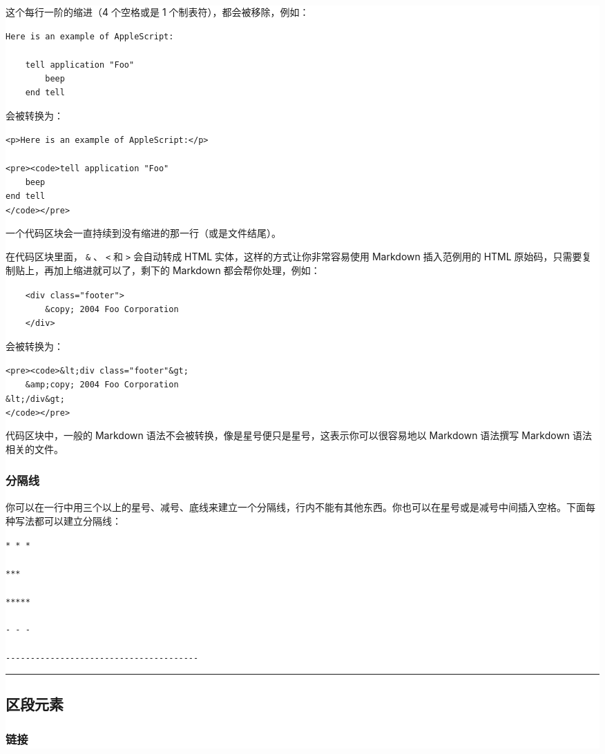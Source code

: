 
这个每行一阶的缩进（4 个空格或是 1 个制表符），都会被移除，例如：
    
    Here is an example of AppleScript:
    
        tell application "Foo"
            beep
        end tell
    

会被转换为：
    
    <p>Here is an example of AppleScript:</p>
    
    <pre><code>tell application "Foo"
        beep
    end tell
    </code></pre>
    

一个代码区块会一直持续到没有缩进的那一行（或是文件结尾）。

在代码区块里面， `&` 、 `<` 和 `>` 会自动转成 HTML 实体，这样的方式让你非常容易使用 Markdown 插入范例用的 HTML 原始码，只需要复制贴上，再加上缩进就可以了，剩下的 Markdown 都会帮你处理，例如：
    
        <div class="footer">
            &copy; 2004 Foo Corporation
        </div>
    

会被转换为：
    
    <pre><code>&lt;div class="footer"&gt;
        &amp;copy; 2004 Foo Corporation
    &lt;/div&gt;
    </code></pre>
    

代码区块中，一般的 Markdown 语法不会被转换，像是星号便只是星号，这表示你可以很容易地以 Markdown 语法撰写 Markdown 语法相关的文件。

### 分隔线

你可以在一行中用三个以上的星号、减号、底线来建立一个分隔线，行内不能有其他东西。你也可以在星号或是减号中间插入空格。下面每种写法都可以建立分隔线：
    
    * * *
    
    ***
    
    *****
    
    - - -
    
    ---------------------------------------
    

* * *

## 区段元素

### 链接
